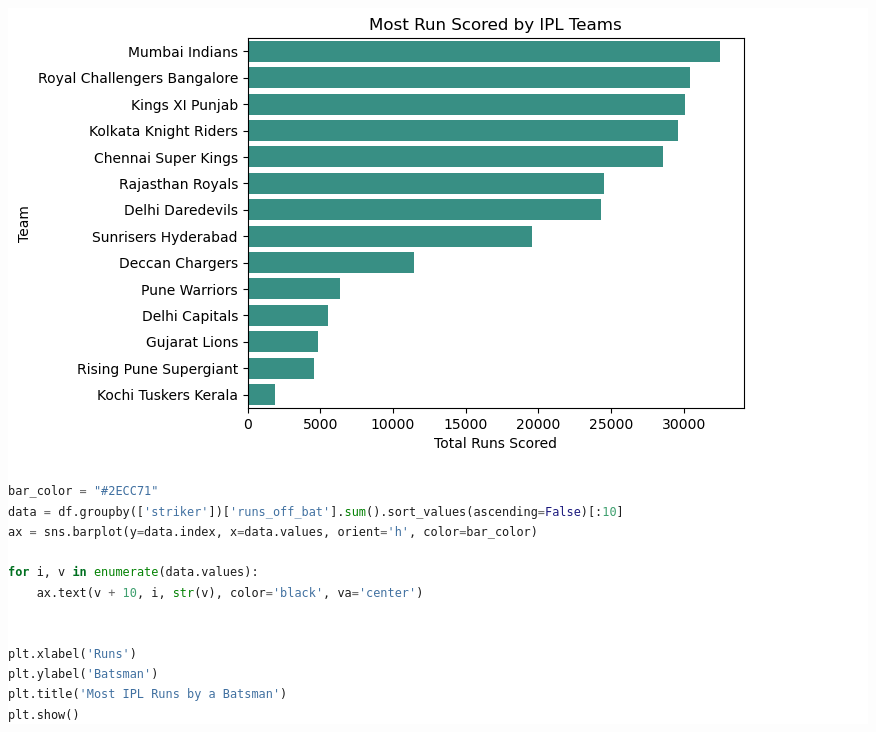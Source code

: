 ![png](output_12_0.png)
    



```python
bar_color = "#2ECC71"
data = df.groupby(['striker'])['runs_off_bat'].sum().sort_values(ascending=False)[:10]
ax = sns.barplot(y=data.index, x=data.values, orient='h', color=bar_color)

for i, v in enumerate(data.values):
    ax.text(v + 10, i, str(v), color='black', va='center')


plt.xlabel('Runs')
plt.ylabel('Batsman')
plt.title('Most IPL Runs by a Batsman')
plt.show()

```


    